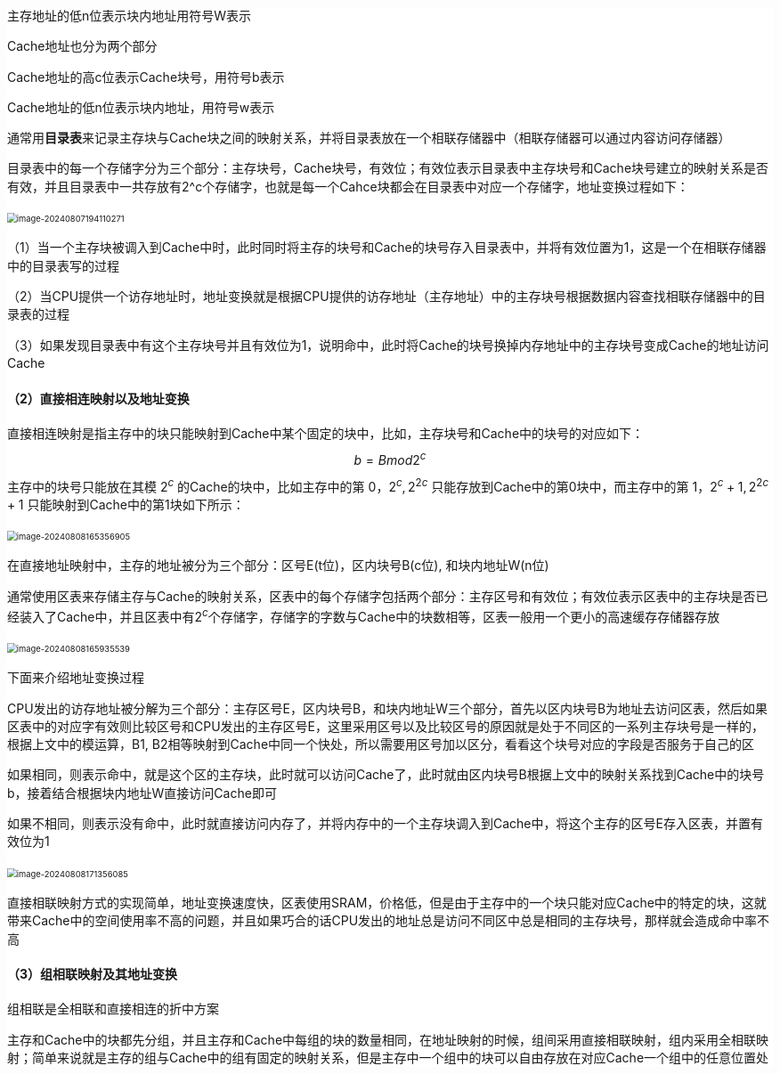 主存地址的低n位表示块内地址用符号W表示

Cache地址也分为两个部分

Cache地址的高c位表示Cache块号，用符号b表示

Cache地址的低n位表示块内地址，用符号w表示

通常用**目录表**来记录主存块与Cache块之间的映射关系，并将目录表放在一个相联存储器中（相联存储器可以通过内容访问存储器）

目录表中的每一个存储字分为三个部分：主存块号，Cache块号，有效位；有效位表示目录表中主存块号和Cache块号建立的映射关系是否有效，并且目录表中一共存放有2^c个存储字，也就是每一个Cahce块都会在目录表中对应一个存储字，地址变换过程如下：

<img src="https://typora-1310242472.cos.ap-nanjing.myqcloud.com/typora_img/image-20240807194110271.png" alt="image-20240807194110271" style="zoom:67%;" />

（1）当一个主存块被调入到Cache中时，此时同时将主存的块号和Cache的块号存入目录表中，并将有效位置为1，这是一个在相联存储器中的目录表写的过程

（2）当CPU提供一个访存地址时，地址变换就是根据CPU提供的访存地址（主存地址）中的主存块号根据数据内容查找相联存储器中的目录表的过程

（3）如果发现目录表中有这个主存块号并且有效位为1，说明命中，此时将Cache的块号换掉内存地址中的主存块号变成Cache的地址访问Cache

#### （2）直接相连映射以及地址变换

直接相连映射是指主存中的块只能映射到Cache中某个固定的块中，比如，主存块号和Cache中的块号的对应如下：
$$
b = B mod 2^c
$$
主存中的块号只能放在其模 $2^c$ 的Cache的块中，比如主存中的第 $0，2^c, 2^{2c}$ 只能存放到Cache中的第0块中，而主存中的第 $1，2^c + 1, 2^{2c} + 1$ 只能映射到Cache中的第1块如下所示：

<img src="https://typora-1310242472.cos.ap-nanjing.myqcloud.com/typora_img/image-20240808165356905.png" alt="image-20240808165356905" style="zoom:67%;" />

在直接地址映射中，主存的地址被分为三个部分：区号E(t位)，区内块号B(c位), 和块内地址W(n位)

通常使用区表来存储主存与Cache的映射关系，区表中的每个存储字包括两个部分：主存区号和有效位；有效位表示区表中的主存块是否已经装入了Cache中，并且区表中有$2^c$个存储字，存储字的字数与Cache中的块数相等，区表一般用一个更小的高速缓存存储器存放

<img src="https://typora-1310242472.cos.ap-nanjing.myqcloud.com/typora_img/image-20240808165935539.png" alt="image-20240808165935539" style="zoom:67%;" />

下面来介绍地址变换过程

CPU发出的访存地址被分解为三个部分：主存区号E，区内块号B，和块内地址W三个部分，首先以区内块号B为地址去访问区表，然后如果区表中的对应字有效则比较区号和CPU发出的主存区号E，这里采用区号以及比较区号的原因就是处于不同区的一系列主存块号是一样的，根据上文中的模运算，B1, B2相等映射到Cache中同一个快处，所以需要用区号加以区分，看看这个块号对应的字段是否服务于自己的区

如果相同，则表示命中，就是这个区的主存块，此时就可以访问Cache了，此时就由区内块号B根据上文中的映射关系找到Cache中的块号b，接着结合根据块内地址W直接访问Cache即可

如果不相同，则表示没有命中，此时就直接访问内存了，并将内存中的一个主存块调入到Cache中，将这个主存的区号E存入区表，并置有效位为1

<img src="https://typora-1310242472.cos.ap-nanjing.myqcloud.com/typora_img/image-20240808171356085.png" alt="image-20240808171356085" style="zoom:67%;" />

直接相联映射方式的实现简单，地址变换速度快，区表使用SRAM，价格低，但是由于主存中的一个块只能对应Cache中的特定的块，这就带来Cache中的空间使用率不高的问题，并且如果巧合的话CPU发出的地址总是访问不同区中总是相同的主存块号，那样就会造成命中率不高

#### （3）组相联映射及其地址变换

组相联是全相联和直接相连的折中方案

主存和Cache中的块都先分组，并且主存和Cache中每组的块的数量相同，在地址映射的时候，组间采用直接相联映射，组内采用全相联映射；简单来说就是主存的组与Cache中的组有固定的映射关系，但是主存中一个组中的块可以自由存放在对应Cache一个组中的任意位置处
